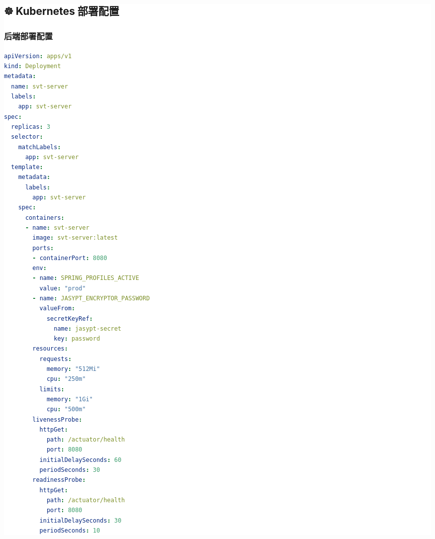 ## ☸️ Kubernetes 部署配置

### 后端部署配置
```yaml
apiVersion: apps/v1
kind: Deployment
metadata:
  name: svt-server
  labels:
    app: svt-server
spec:
  replicas: 3
  selector:
    matchLabels:
      app: svt-server
  template:
    metadata:
      labels:
        app: svt-server
    spec:
      containers:
      - name: svt-server
        image: svt-server:latest
        ports:
        - containerPort: 8080
        env:
        - name: SPRING_PROFILES_ACTIVE
          value: "prod"
        - name: JASYPT_ENCRYPTOR_PASSWORD
          valueFrom:
            secretKeyRef:
              name: jasypt-secret
              key: password
        resources:
          requests:
            memory: "512Mi"
            cpu: "250m"
          limits:
            memory: "1Gi"
            cpu: "500m"
        livenessProbe:
          httpGet:
            path: /actuator/health
            port: 8080
          initialDelaySeconds: 60
          periodSeconds: 30
        readinessProbe:
          httpGet:
            path: /actuator/health
            port: 8080
          initialDelaySeconds: 30
          periodSeconds: 10
```
